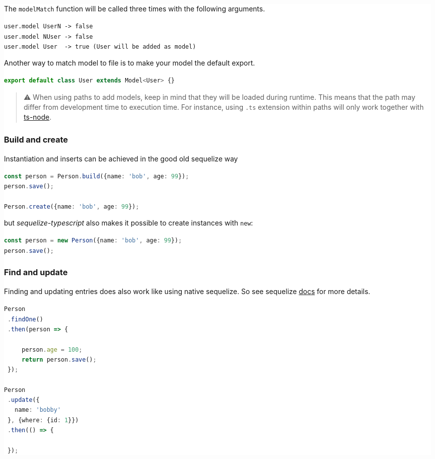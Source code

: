 The `modelMatch` function will be called three times with the following arguments.
```
user.model UserN -> false
user.model NUser -> false
user.model User  -> true (User will be added as model)
```

Another way to match model to file is to make your model the default export.

```TypeScript
export default class User extends Model<User> {}
```

> ⚠️ When using paths to add models, keep in mind that they will be loaded during runtime. This means that the path
> may differ from development time to execution time. For instance, using `.ts` extension within paths will only work
> together with [ts-node](https://github.com/TypeStrong/ts-node).

### Build and create
Instantiation and inserts can be achieved in the good old sequelize way
```typescript
const person = Person.build({name: 'bob', age: 99});
person.save();

Person.create({name: 'bob', age: 99});
```
but *sequelize-typescript* also makes it possible to create instances with `new`:
```typescript
const person = new Person({name: 'bob', age: 99});
person.save();
```

### Find and update
Finding and updating entries does also work like using native sequelize. So see sequelize
[docs](https://docs.sequelizejs.com/manual/tutorial/models-usage.html) for more details.
```typescript
Person
 .findOne()
 .then(person => {

     person.age = 100;
     return person.save();
 });

Person
 .update({
   name: 'bobby'
 }, {where: {id: 1}})
 .then(() => {

 });
```
